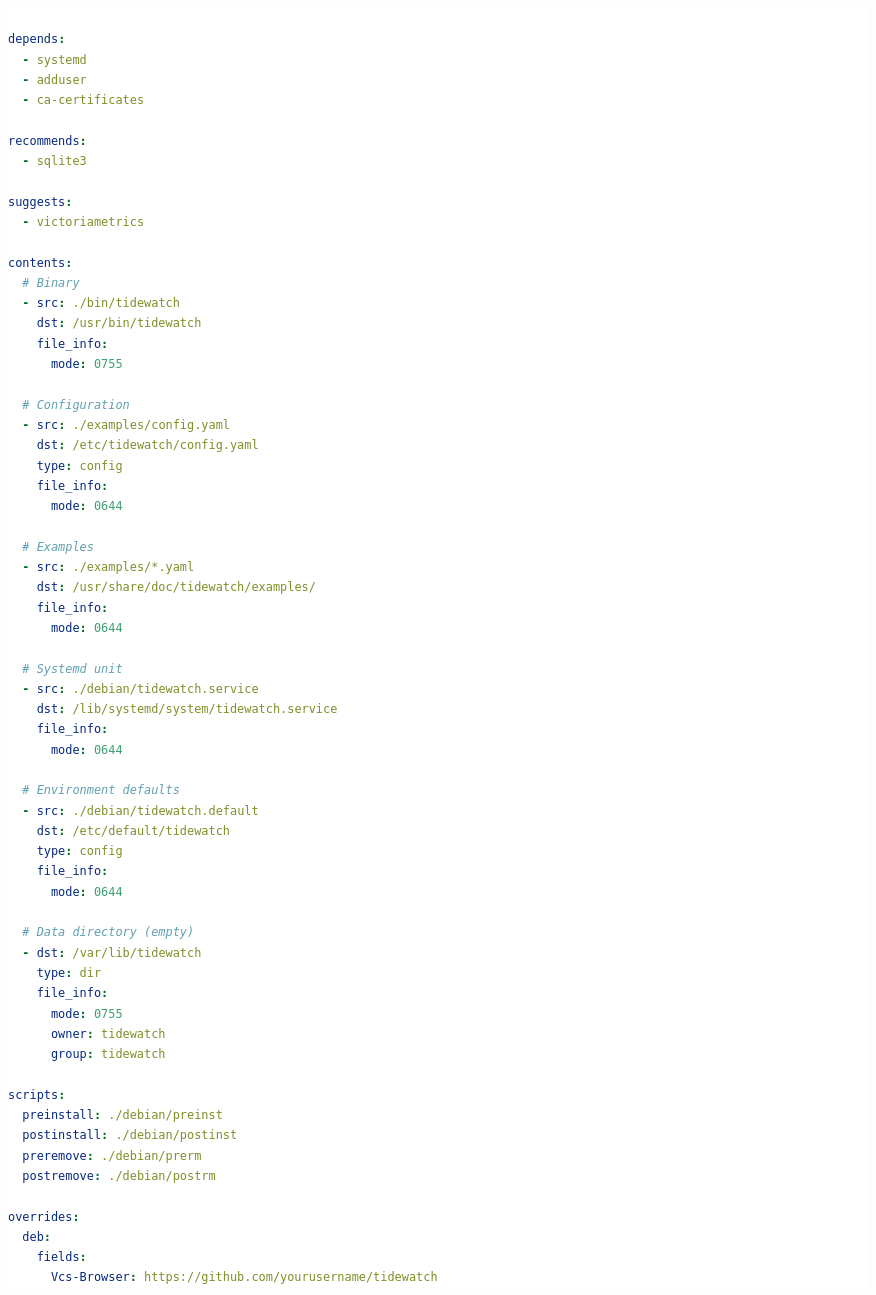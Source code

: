 ```yaml

depends:
  - systemd
  - adduser
  - ca-certificates

recommends:
  - sqlite3

suggests:
  - victoriametrics

contents:
  # Binary
  - src: ./bin/tidewatch
    dst: /usr/bin/tidewatch
    file_info:
      mode: 0755

  # Configuration
  - src: ./examples/config.yaml
    dst: /etc/tidewatch/config.yaml
    type: config
    file_info:
      mode: 0644

  # Examples
  - src: ./examples/*.yaml
    dst: /usr/share/doc/tidewatch/examples/
    file_info:
      mode: 0644

  # Systemd unit
  - src: ./debian/tidewatch.service
    dst: /lib/systemd/system/tidewatch.service
    file_info:
      mode: 0644

  # Environment defaults
  - src: ./debian/tidewatch.default
    dst: /etc/default/tidewatch
    type: config
    file_info:
      mode: 0644

  # Data directory (empty)
  - dst: /var/lib/tidewatch
    type: dir
    file_info:
      mode: 0755
      owner: tidewatch
      group: tidewatch

scripts:
  preinstall: ./debian/preinst
  postinstall: ./debian/postinst
  preremove: ./debian/prerm
  postremove: ./debian/postrm

overrides:
  deb:
    fields:
      Vcs-Browser: https://github.com/yourusername/tidewatch
```